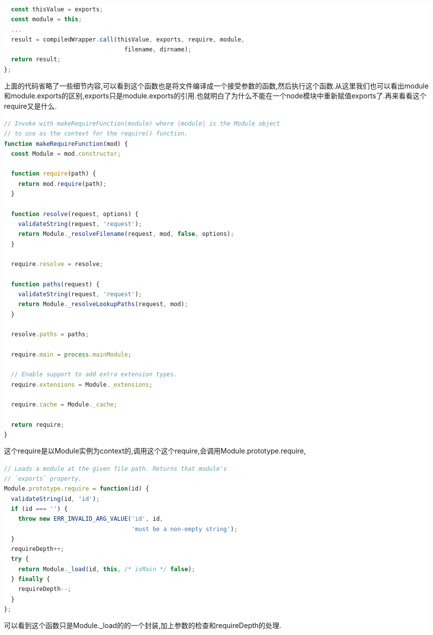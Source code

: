 ```js
  const thisValue = exports;
  const module = this;
  ...
  result = compiledWrapper.call(thisValue, exports, require, module,
                                  filename, dirname);
  return result;
};
```
上面的代码省略了一些细节内容,可以看到这个函数也是将文件编译成一个接受参数的函数,然后执行这个函数.从这里我们也可以看出module和module.exports的区别,exports只是module.exports的引用.也就明白了为什么不能在一个node模块中重新赋值exports了.再来看看这个require又是什么.

```js
// Invoke with makeRequireFunction(module) where |module| is the Module object
// to use as the context for the require() function.
function makeRequireFunction(mod) {
  const Module = mod.constructor;

  function require(path) {
    return mod.require(path);
  }

  function resolve(request, options) {
    validateString(request, 'request');
    return Module._resolveFilename(request, mod, false, options);
  }

  require.resolve = resolve;

  function paths(request) {
    validateString(request, 'request');
    return Module._resolveLookupPaths(request, mod);
  }

  resolve.paths = paths;

  require.main = process.mainModule;

  // Enable support to add extra extension types.
  require.extensions = Module._extensions;

  require.cache = Module._cache;

  return require;
}
```

这个require是以Module实例为context的,调用这个这个require,会调用Module.prototype.require,
```js
// Loads a module at the given file path. Returns that module's
// `exports` property.
Module.prototype.require = function(id) {
  validateString(id, 'id');
  if (id === '') {
    throw new ERR_INVALID_ARG_VALUE('id', id,
                                    'must be a non-empty string');
  }
  requireDepth++;
  try {
    return Module._load(id, this, /* isMain */ false);
  } finally {
    requireDepth--;
  }
};
```
可以看到这个函数只是Module._load的的一个封装,加上参数的检查和requireDepth的处理.